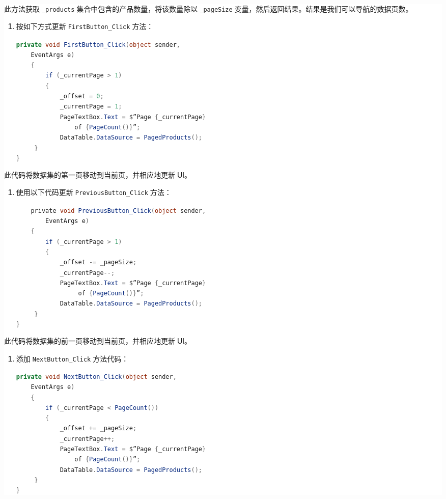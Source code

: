 此方法获取 `_products` 集合中包含的产品数量，将该数量除以 `_pageSize` 变量，然后返回结果。结果是我们可以导航的数据页数。

1.  按如下方式更新 `FirstButton_Click` 方法：

    ```cs
    private void FirstButton_Click(object sender, 
        EventArgs e)
        {
            if (_currentPage > 1)
            {
                _offset = 0;
                _currentPage = 1;
                PageTextBox.Text = $”Page {_currentPage} 
                    of {PageCount()}”;
                DataTable.DataSource = PagedProducts();
         }
    }
    ```

此代码将数据集的第一页移动到当前页，并相应地更新 UI。

1.  使用以下代码更新 `PreviousButton_Click` 方法：

    ```cs
        private void PreviousButton_Click(object sender, 
            EventArgs e)
        {
            if (_currentPage > 1)
            {
                _offset -= _pageSize;
                _currentPage--;
                PageTextBox.Text = $”Page {_currentPage} 
                     of {PageCount()}”;
                DataTable.DataSource = PagedProducts();
         }
    }
    ```

此代码将数据集的前一页移动到当前页，并相应地更新 UI。

1.  添加 `NextButton_Click` 方法代码：

    ```cs
    private void NextButton_Click(object sender,
        EventArgs e)
        {
            if (_currentPage < PageCount())
            {
                _offset += _pageSize;
                _currentPage++;
                PageTextBox.Text = $”Page {_currentPage} 
                    of {PageCount()}”;
                DataTable.DataSource = PagedProducts();
         }
    }
    ```
